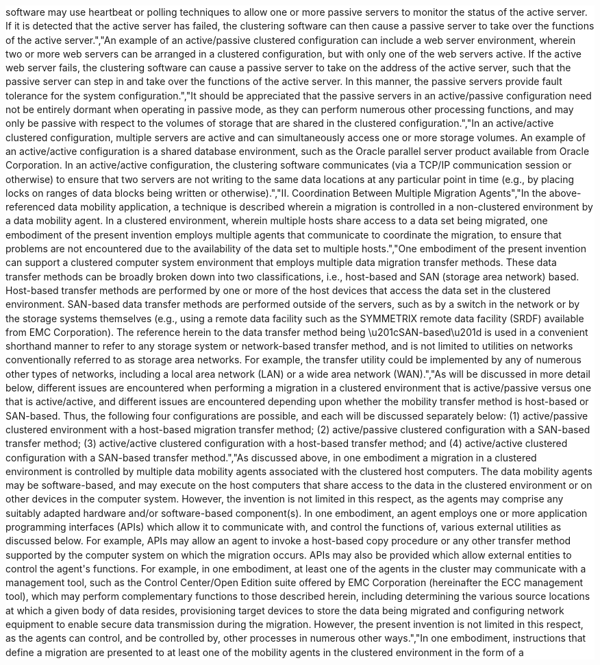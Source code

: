 software may use heartbeat or polling techniques to allow one or more passive servers to monitor the status of the active server. If it is detected that the active server has failed, the clustering software can then cause a passive server to take over the functions of the active server.","An example of an active\/passive clustered configuration can include a web server environment, wherein two or more web servers can be arranged in a clustered configuration, but with only one of the web servers active. If the active web server fails, the clustering software can cause a passive server to take on the address of the active server, such that the passive server can step in and take over the functions of the active server. In this manner, the passive servers provide fault tolerance for the system configuration.","It should be appreciated that the passive servers in an active\/passive configuration need not be entirely dormant when operating in passive mode, as they can perform numerous other processing functions, and may only be passive with respect to the volumes of storage that are shared in the clustered configuration.","In an active\/active clustered configuration, multiple servers are active and can simultaneously access one or more storage volumes. An example of an active\/active configuration is a shared database environment, such as the Oracle parallel server product available from Oracle Corporation. In an active\/active configuration, the clustering software communicates (via a TCP\/IP communication session or otherwise) to ensure that two servers are not writing to the same data locations at any particular point in time (e.g., by placing locks on ranges of data blocks being written or otherwise).","II. Coordination Between Multiple Migration Agents","In the above-referenced data mobility application, a technique is described wherein a migration is controlled in a non-clustered environment by a data mobility agent. In a clustered environment, wherein multiple hosts share access to a data set being migrated, one embodiment of the present invention employs multiple agents that communicate to coordinate the migration, to ensure that problems are not encountered due to the availability of the data set to multiple hosts.","One embodiment of the present invention can support a clustered computer system environment that employs multiple data migration transfer methods. These data transfer methods can be broadly broken down into two classifications, i.e., host-based and SAN (storage area network) based. Host-based transfer methods are performed by one or more of the host devices that access the data set in the clustered environment. SAN-based data transfer methods are performed outside of the servers, such as by a switch in the network or by the storage systems themselves (e.g., using a remote data facility such as the SYMMETRIX remote data facility (SRDF) available from EMC Corporation). The reference herein to the data transfer method being \u201cSAN-based\u201d is used in a convenient shorthand manner to refer to any storage system or network-based transfer method, and is not limited to utilities on networks conventionally referred to as storage area networks. For example, the transfer utility could be implemented by any of numerous other types of networks, including a local area network (LAN) or a wide area network (WAN).","As will be discussed in more detail below, different issues are encountered when performing a migration in a clustered environment that is active\/passive versus one that is active\/active, and different issues are encountered depending upon whether the mobility transfer method is host-based or SAN-based. Thus, the following four configurations are possible, and each will be discussed separately below: (1) active\/passive clustered environment with a host-based migration transfer method; (2) active\/passive clustered configuration with a SAN-based transfer method; (3) active\/active clustered configuration with a host-based transfer method; and (4) active\/active clustered configuration with a SAN-based transfer method.","As discussed above, in one embodiment a migration in a clustered environment is controlled by multiple data mobility agents associated with the clustered host computers. The data mobility agents may be software-based, and may execute on the host computers that share access to the data in the clustered environment or on other devices in the computer system. However, the invention is not limited in this respect, as the agents may comprise any suitably adapted hardware and\/or software-based component(s). In one embodiment, an agent employs one or more application programming interfaces (APIs) which allow it to communicate with, and control the functions of, various external utilities as discussed below. For example, APIs may allow an agent to invoke a host-based copy procedure or any other transfer method supported by the computer system on which the migration occurs. APIs may also be provided which allow external entities to control the agent's functions. For example, in one embodiment, at least one of the agents in the cluster may communicate with a management tool, such as the Control Center\/Open Edition suite offered by EMC Corporation (hereinafter the ECC management tool), which may perform complementary functions to those described herein, including determining the various source locations at which a given body of data resides, provisioning target devices to store the data being migrated and configuring network equipment to enable secure data transmission during the migration. However, the present invention is not limited in this respect, as the agents can control, and be controlled by, other processes in numerous other ways.","In one embodiment, instructions that define a migration are presented to at least one of the mobility agents in the clustered environment in the form of a